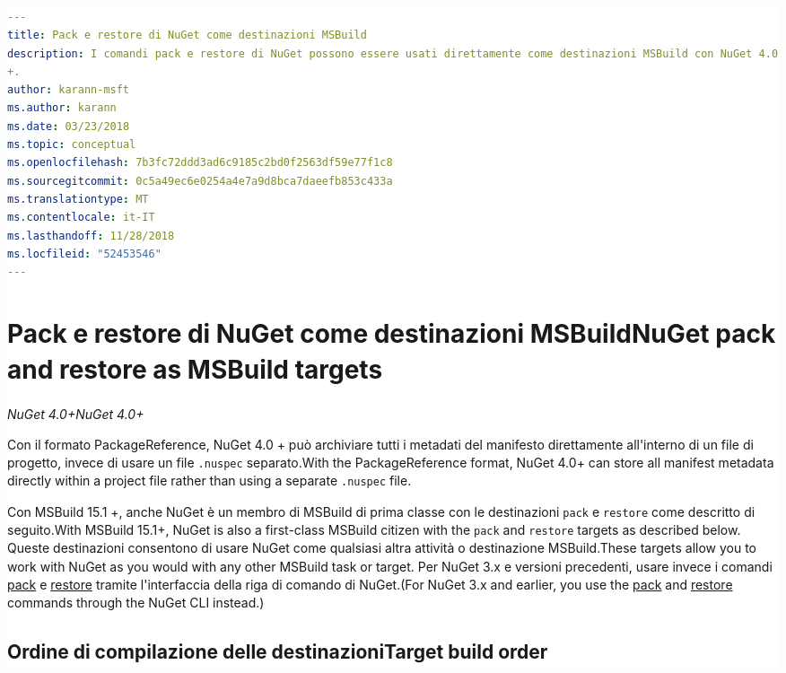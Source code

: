 ```yaml
---
title: Pack e restore di NuGet come destinazioni MSBuild
description: I comandi pack e restore di NuGet possono essere usati direttamente come destinazioni MSBuild con NuGet 4.0 +.
author: karann-msft
ms.author: karann
ms.date: 03/23/2018
ms.topic: conceptual
ms.openlocfilehash: 7b3fc72ddd3ad6c9185c2bd0f2563df59e77f1c8
ms.sourcegitcommit: 0c5a49ec6e0254a4e7a9d8bca7daeefb853c433a
ms.translationtype: MT
ms.contentlocale: it-IT
ms.lasthandoff: 11/28/2018
ms.locfileid: "52453546"
---
```

# <a name="nuget-pack-and-restore-as-msbuild-targets"></a><span data-ttu-id="a83d7-103">Pack e restore di NuGet come destinazioni MSBuild</span><span class="sxs-lookup"><span data-stu-id="a83d7-103">NuGet pack and restore as MSBuild targets</span></span>

<span data-ttu-id="a83d7-104">*NuGet 4.0+*</span><span class="sxs-lookup"><span data-stu-id="a83d7-104">*NuGet 4.0+*</span></span>

<span data-ttu-id="a83d7-105">Con il formato PackageReference, NuGet 4.0 + può archiviare tutti i metadati del manifesto direttamente all'interno di un file di progetto, invece di usare un file `.nuspec` separato.</span><span class="sxs-lookup"><span data-stu-id="a83d7-105">With the PackageReference format, NuGet 4.0+ can store all manifest metadata directly within a project file rather than using a separate `.nuspec` file.</span></span>

<span data-ttu-id="a83d7-106">Con MSBuild 15.1 +, anche NuGet è un membro di MSBuild di prima classe con le destinazioni `pack` e `restore` come descritto di seguito.</span><span class="sxs-lookup"><span data-stu-id="a83d7-106">With MSBuild 15.1+, NuGet is also a first-class MSBuild citizen with the `pack` and `restore` targets as described below.</span></span> <span data-ttu-id="a83d7-107">Queste destinazioni consentono di usare NuGet come qualsiasi altra attività o destinazione MSBuild.</span><span class="sxs-lookup"><span data-stu-id="a83d7-107">These targets allow you to work with NuGet as you would with any other MSBuild task or target.</span></span> <span data-ttu-id="a83d7-108">Per NuGet 3.x e versioni precedenti, usare invece i comandi [pack](../tools/cli-ref-pack.md) e [restore](../tools/cli-ref-restore.md) tramite l'interfaccia della riga di comando di NuGet.</span><span class="sxs-lookup"><span data-stu-id="a83d7-108">(For NuGet 3.x and earlier, you use the [pack](../tools/cli-ref-pack.md) and [restore](../tools/cli-ref-restore.md) commands through the NuGet CLI instead.)</span></span>

## <a name="target-build-order"></a><span data-ttu-id="a83d7-109">Ordine di compilazione delle destinazioni</span><span class="sxs-lookup"><span data-stu-id="a83d7-109">Target build order</span></span>
